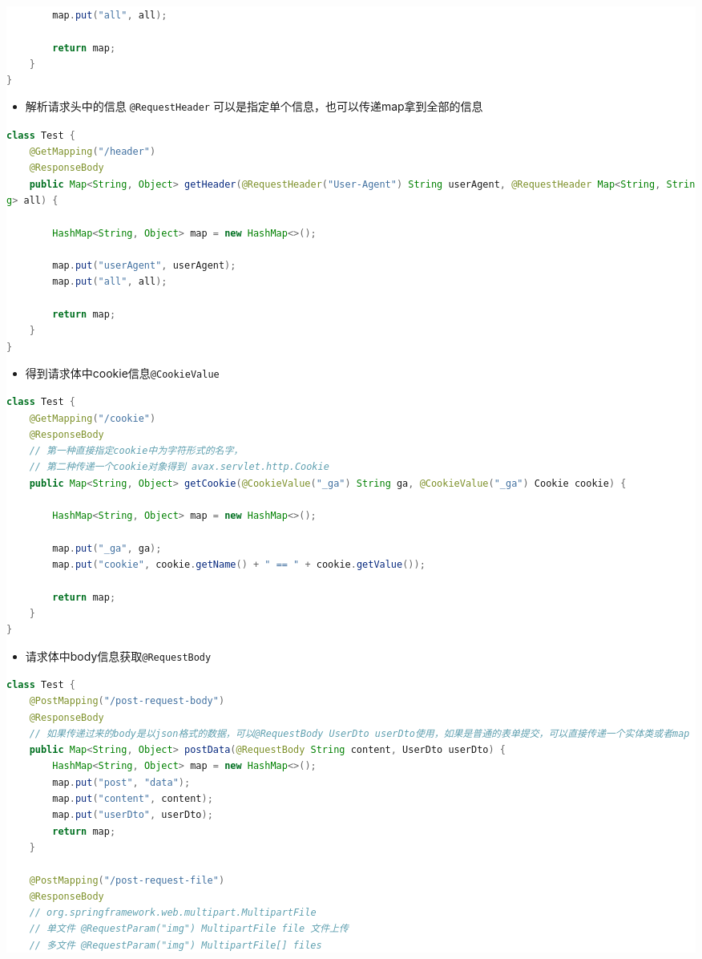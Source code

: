 ```java
        map.put("all", all);

        return map;
    }
}
```

* 解析请求头中的信息 `@RequestHeader` 可以是指定单个信息，也可以传递map拿到全部的信息

```java
class Test {
    @GetMapping("/header")
    @ResponseBody
    public Map<String, Object> getHeader(@RequestHeader("User-Agent") String userAgent, @RequestHeader Map<String, String> all) {

        HashMap<String, Object> map = new HashMap<>();

        map.put("userAgent", userAgent);
        map.put("all", all);

        return map;
    }
}
```

* 得到请求体中cookie信息`@CookieValue`

```java
class Test {
    @GetMapping("/cookie")
    @ResponseBody
    // 第一种直接指定cookie中为字符形式的名字，
    // 第二种传递一个cookie对象得到 avax.servlet.http.Cookie
    public Map<String, Object> getCookie(@CookieValue("_ga") String ga, @CookieValue("_ga") Cookie cookie) {

        HashMap<String, Object> map = new HashMap<>();

        map.put("_ga", ga);
        map.put("cookie", cookie.getName() + " == " + cookie.getValue());

        return map;
    }
}
```

* 请求体中body信息获取`@RequestBody`

```java
class Test {
    @PostMapping("/post-request-body")
    @ResponseBody
    // 如果传递过来的body是以json格式的数据，可以@RequestBody UserDto userDto使用，如果是普通的表单提交，可以直接传递一个实体类或者map
    public Map<String, Object> postData(@RequestBody String content, UserDto userDto) {
        HashMap<String, Object> map = new HashMap<>();
        map.put("post", "data");
        map.put("content", content);
        map.put("userDto", userDto);
        return map;
    }

    @PostMapping("/post-request-file")
    @ResponseBody
    // org.springframework.web.multipart.MultipartFile
    // 单文件 @RequestParam("img") MultipartFile file 文件上传
    // 多文件 @RequestParam("img") MultipartFile[] files
```
